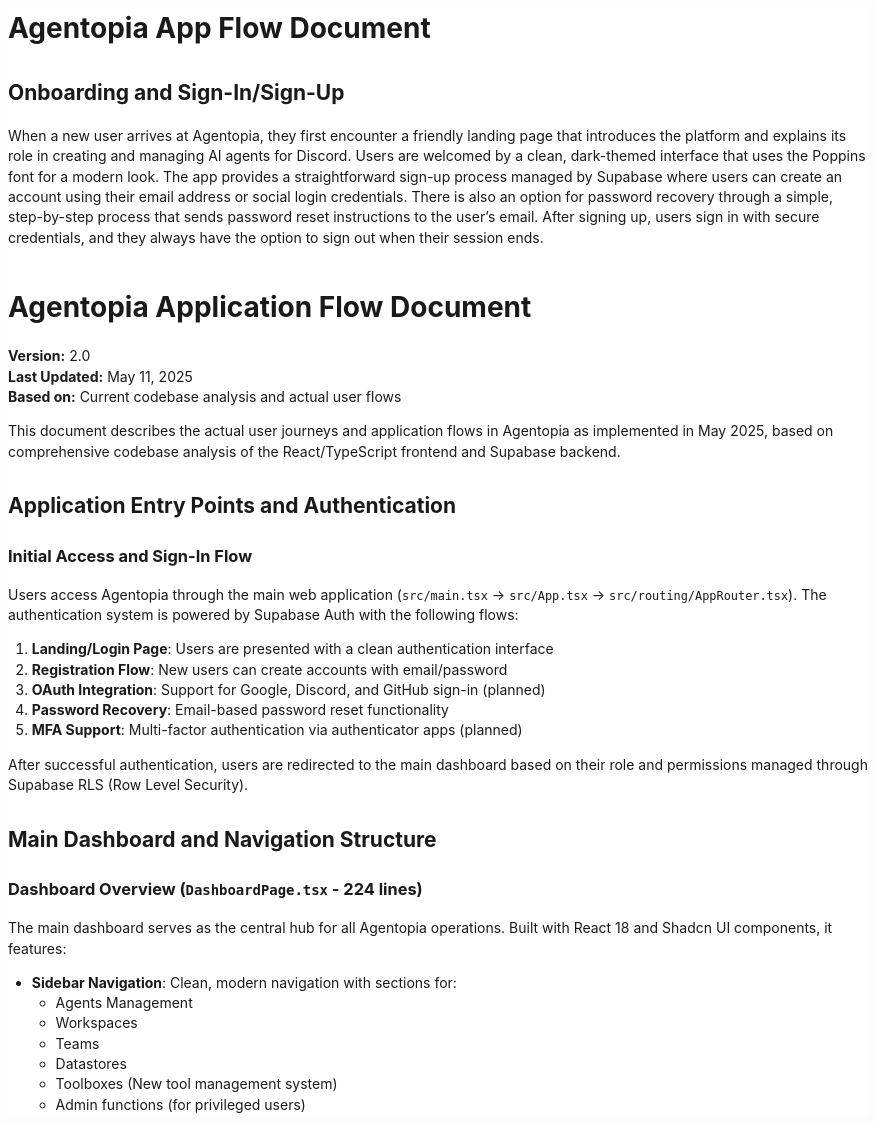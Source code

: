 # Agentopia App Flow Document

## Onboarding and Sign-In/Sign-Up
When a new user arrives at Agentopia, they first encounter a friendly landing page that introduces the platform and explains its role in creating and managing AI agents for Discord. Users are welcomed by a clean, dark-themed interface that uses the Poppins font for a modern look. The app provides a straightforward sign-up process managed by Supabase where users can create an account using their email address or social login credentials. There is also an option for password recovery through a simple, step-by-step process that sends password reset instructions to the user’s email. After signing up, users sign in with secure credentials, and they always have the option to sign out when their session ends.

# Agentopia Application Flow Document
**Version:** 2.0  
**Last Updated:** May 11, 2025  
**Based on:** Current codebase analysis and actual user flows  

This document describes the actual user journeys and application flows in Agentopia as implemented in May 2025, based on comprehensive codebase analysis of the React/TypeScript frontend and Supabase backend.

## Application Entry Points and Authentication

### Initial Access and Sign-In Flow
Users access Agentopia through the main web application (`src/main.tsx` → `src/App.tsx` → `src/routing/AppRouter.tsx`). The authentication system is powered by Supabase Auth with the following flows:

1. **Landing/Login Page**: Users are presented with a clean authentication interface
2. **Registration Flow**: New users can create accounts with email/password
3. **OAuth Integration**: Support for Google, Discord, and GitHub sign-in (planned)
4. **Password Recovery**: Email-based password reset functionality
5. **MFA Support**: Multi-factor authentication via authenticator apps (planned)

After successful authentication, users are redirected to the main dashboard based on their role and permissions managed through Supabase RLS (Row Level Security).

## Main Dashboard and Navigation Structure

### Dashboard Overview (`DashboardPage.tsx` - 224 lines)
The main dashboard serves as the central hub for all Agentopia operations. Built with React 18 and Shadcn UI components, it features:

- **Sidebar Navigation**: Clean, modern navigation with sections for:
  - Agents Management
  - Workspaces
  - Teams
  - Datastores
  - Toolboxes (New tool management system)
  - Admin functions (for privileged users)
